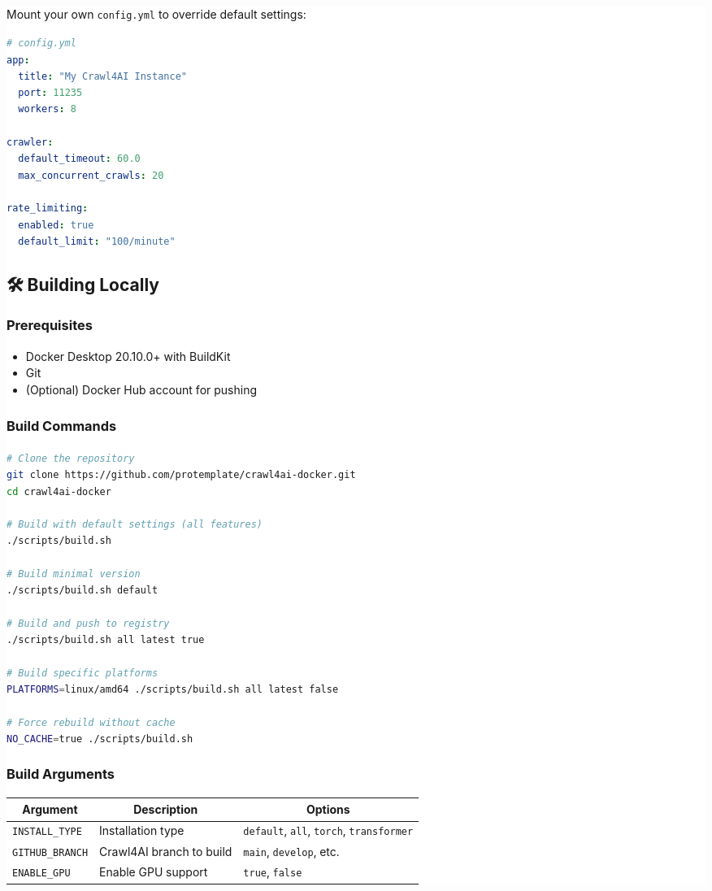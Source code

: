 Mount your own `config.yml` to override default settings:

```yaml
# config.yml
app:
  title: "My Crawl4AI Instance"
  port: 11235
  workers: 8

crawler:
  default_timeout: 60.0
  max_concurrent_crawls: 20
  
rate_limiting:
  enabled: true
  default_limit: "100/minute"
```

## 🛠️ Building Locally

### Prerequisites

- Docker Desktop 20.10.0+ with BuildKit
- Git
- (Optional) Docker Hub account for pushing

### Build Commands

```bash
# Clone the repository
git clone https://github.com/protemplate/crawl4ai-docker.git
cd crawl4ai-docker

# Build with default settings (all features)
./scripts/build.sh

# Build minimal version
./scripts/build.sh default

# Build and push to registry
./scripts/build.sh all latest true

# Build specific platforms
PLATFORMS=linux/amd64 ./scripts/build.sh all latest false

# Force rebuild without cache
NO_CACHE=true ./scripts/build.sh
```

### Build Arguments

| Argument | Description | Options |
|----------|-------------|---------|
| `INSTALL_TYPE` | Installation type | `default`, `all`, `torch`, `transformer` |
| `GITHUB_BRANCH` | Crawl4AI branch to build | `main`, `develop`, etc. |
| `ENABLE_GPU` | Enable GPU support | `true`, `false` |

